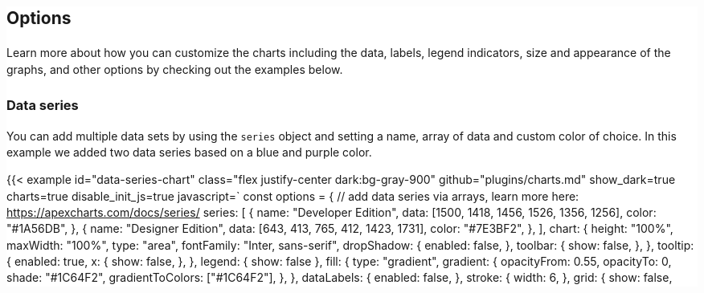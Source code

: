 ## Options

Learn more about how you can customize the charts including the data, labels, legend indicators, size and appearance of the graphs, and other options by checking out the examples below.

### Data series

You can add multiple data sets by using the `series` object and setting a name, array of data and custom color of choice. In this example we added two data series based on a blue and purple color.

{{< example id="data-series-chart" class="flex justify-center dark:bg-gray-900" github="plugins/charts.md" show_dark=true charts=true disable_init_js=true javascript=`
const options = {
// add data series via arrays, learn more here: https://apexcharts.com/docs/series/
series: [
  {
    name: "Developer Edition",
    data: [1500, 1418, 1456, 1526, 1356, 1256],
    color: "#1A56DB",
  },
  {
    name: "Designer Edition",
    data: [643, 413, 765, 412, 1423, 1731],
    color: "#7E3BF2",
  },
],
chart: {
  height: "100%",
  maxWidth: "100%",
  type: "area",
  fontFamily: "Inter, sans-serif",
  dropShadow: {
    enabled: false,
  },
  toolbar: {
    show: false,
  },
},
tooltip: {
  enabled: true,
  x: {
    show: false,
  },
},
legend: {
  show: false
},
fill: {
  type: "gradient",
  gradient: {
    opacityFrom: 0.55,
    opacityTo: 0,
    shade: "#1C64F2",
    gradientToColors: ["#1C64F2"],
  },
},
dataLabels: {
  enabled: false,
},
stroke: {
  width: 6,
},
grid: {
  show: false,